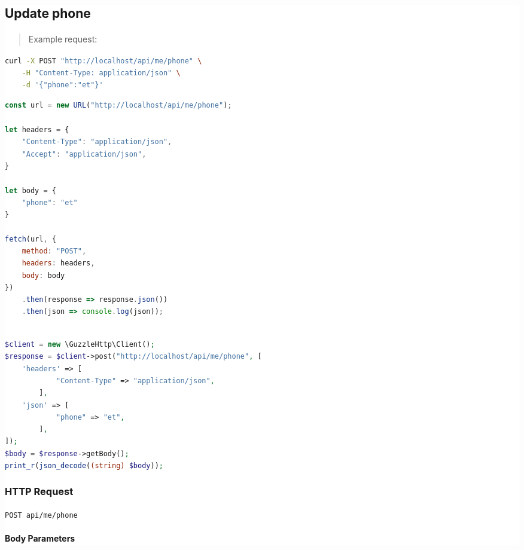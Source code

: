 

## Update phone

> Example request:

```bash
curl -X POST "http://localhost/api/me/phone" \
    -H "Content-Type: application/json" \
    -d '{"phone":"et"}'

```

```javascript
const url = new URL("http://localhost/api/me/phone");

let headers = {
    "Content-Type": "application/json",
    "Accept": "application/json",
}

let body = {
    "phone": "et"
}

fetch(url, {
    method: "POST",
    headers: headers,
    body: body
})
    .then(response => response.json())
    .then(json => console.log(json));
```

```php

$client = new \GuzzleHttp\Client();
$response = $client->post("http://localhost/api/me/phone", [
    'headers' => [
            "Content-Type" => "application/json",
        ],
    'json' => [
            "phone" => "et",
        ],
]);
$body = $response->getBody();
print_r(json_decode((string) $body));
```



### HTTP Request
`POST api/me/phone`

#### Body Parameters

